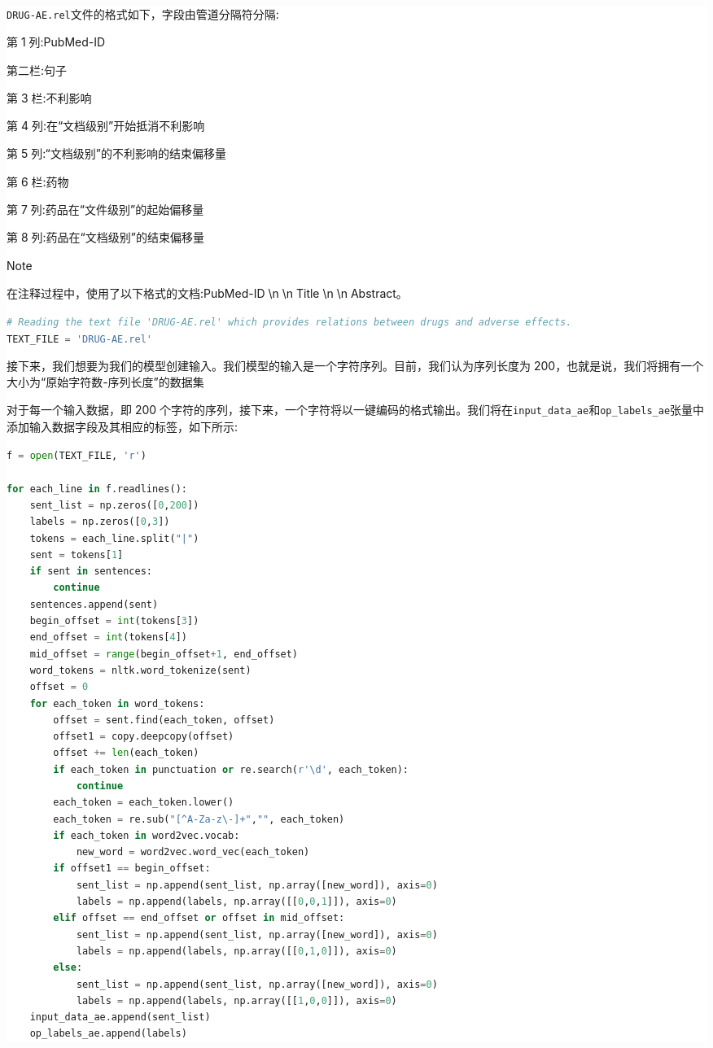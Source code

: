 `DRUG-AE.rel`文件的格式如下，字段由管道分隔符分隔:

第 1 列:PubMed-ID

第二栏:句子

第 3 栏:不利影响

第 4 列:在“文档级别”开始抵消不利影响

第 5 列:“文档级别”的不利影响的结束偏移量

第 6 栏:药物

第 7 列:药品在“文件级别”的起始偏移量

第 8 列:药品在“文档级别”的结束偏移量

Note

在注释过程中，使用了以下格式的文档:PubMed-ID \n \n Title \n \n Abstract。

```py
# Reading the text file 'DRUG-AE.rel' which provides relations between drugs and adverse effects.
TEXT_FILE = 'DRUG-AE.rel'

```

接下来，我们想要为我们的模型创建输入。我们模型的输入是一个字符序列。目前，我们认为序列长度为 200，也就是说，我们将拥有一个大小为“原始字符数-序列长度”的数据集

对于每一个输入数据，即 200 个字符的序列，接下来，一个字符将以一键编码的格式输出。我们将在`input_data_ae`和`op_labels_ae`张量中添加输入数据字段及其相应的标签，如下所示:

```py
f = open(TEXT_FILE, 'r')

for each_line in f.readlines():
    sent_list = np.zeros([0,200])
    labels = np.zeros([0,3])
    tokens = each_line.split("|")
    sent = tokens[1]
    if sent in sentences:
        continue
    sentences.append(sent)
    begin_offset = int(tokens[3])
    end_offset = int(tokens[4])
    mid_offset = range(begin_offset+1, end_offset)
    word_tokens = nltk.word_tokenize(sent)
    offset = 0
    for each_token in word_tokens:
        offset = sent.find(each_token, offset)
        offset1 = copy.deepcopy(offset)
        offset += len(each_token)
        if each_token in punctuation or re.search(r'\d', each_token):
            continue
        each_token = each_token.lower()
        each_token = re.sub("[^A-Za-z\-]+","", each_token)
        if each_token in word2vec.vocab:
            new_word = word2vec.word_vec(each_token)
        if offset1 == begin_offset:
            sent_list = np.append(sent_list, np.array([new_word]), axis=0)
            labels = np.append(labels, np.array([[0,0,1]]), axis=0)
        elif offset == end_offset or offset in mid_offset:
            sent_list = np.append(sent_list, np.array([new_word]), axis=0)
            labels = np.append(labels, np.array([[0,1,0]]), axis=0)
        else:
            sent_list = np.append(sent_list, np.array([new_word]), axis=0)
            labels = np.append(labels, np.array([[1,0,0]]), axis=0)
    input_data_ae.append(sent_list)
    op_labels_ae.append(labels)
```